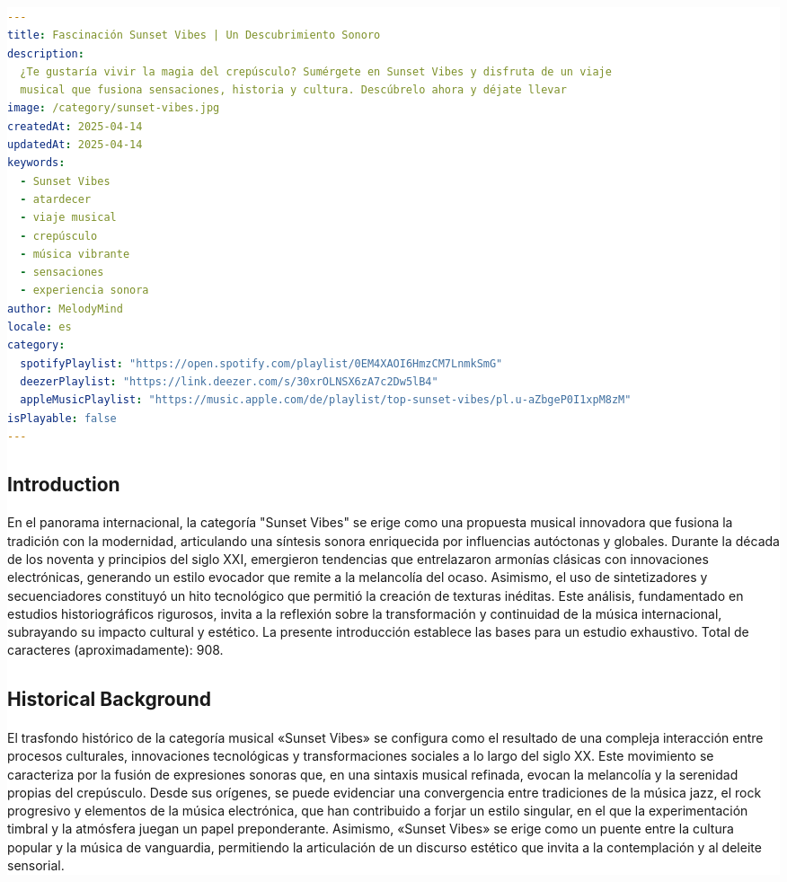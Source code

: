 ```yaml
---
title: Fascinación Sunset Vibes | Un Descubrimiento Sonoro
description:
  ¿Te gustaría vivir la magia del crepúsculo? Sumérgete en Sunset Vibes y disfruta de un viaje
  musical que fusiona sensaciones, historia y cultura. Descúbrelo ahora y déjate llevar
image: /category/sunset-vibes.jpg
createdAt: 2025-04-14
updatedAt: 2025-04-14
keywords:
  - Sunset Vibes
  - atardecer
  - viaje musical
  - crepúsculo
  - música vibrante
  - sensaciones
  - experiencia sonora
author: MelodyMind
locale: es
category:
  spotifyPlaylist: "https://open.spotify.com/playlist/0EM4XAOI6HmzCM7LnmkSmG"
  deezerPlaylist: "https://link.deezer.com/s/30xrOLNSX6zA7c2Dw5lB4"
  appleMusicPlaylist: "https://music.apple.com/de/playlist/top-sunset-vibes/pl.u-aZbgeP0I1xpM8zM"
isPlayable: false
---
```


## Introduction

En el panorama internacional, la categoría "Sunset Vibes" se erige como una propuesta musical
innovadora que fusiona la tradición con la modernidad, articulando una síntesis sonora enriquecida
por influencias autóctonas y globales. Durante la década de los noventa y principios del siglo XXI,
emergieron tendencias que entrelazaron armonías clásicas con innovaciones electrónicas, generando un
estilo evocador que remite a la melancolía del ocaso. Asimismo, el uso de sintetizadores y
secuenciadores constituyó un hito tecnológico que permitió la creación de texturas inéditas. Este
análisis, fundamentado en estudios historiográficos rigurosos, invita a la reflexión sobre la
transformación y continuidad de la música internacional, subrayando su impacto cultural y estético.
La presente introducción establece las bases para un estudio exhaustivo. Total de caracteres
(aproximadamente): 908.

## Historical Background

El trasfondo histórico de la categoría musical «Sunset Vibes» se configura como el resultado de una
compleja interacción entre procesos culturales, innovaciones tecnológicas y transformaciones
sociales a lo largo del siglo XX. Este movimiento se caracteriza por la fusión de expresiones
sonoras que, en una sintaxis musical refinada, evocan la melancolía y la serenidad propias del
crepúsculo. Desde sus orígenes, se puede evidenciar una convergencia entre tradiciones de la música
jazz, el rock progresivo y elementos de la música electrónica, que han contribuido a forjar un
estilo singular, en el que la experimentación timbral y la atmósfera juegan un papel preponderante.
Asimismo, «Sunset Vibes» se erige como un puente entre la cultura popular y la música de vanguardia,
permitiendo la articulación de un discurso estético que invita a la contemplación y al deleite
sensorial.
